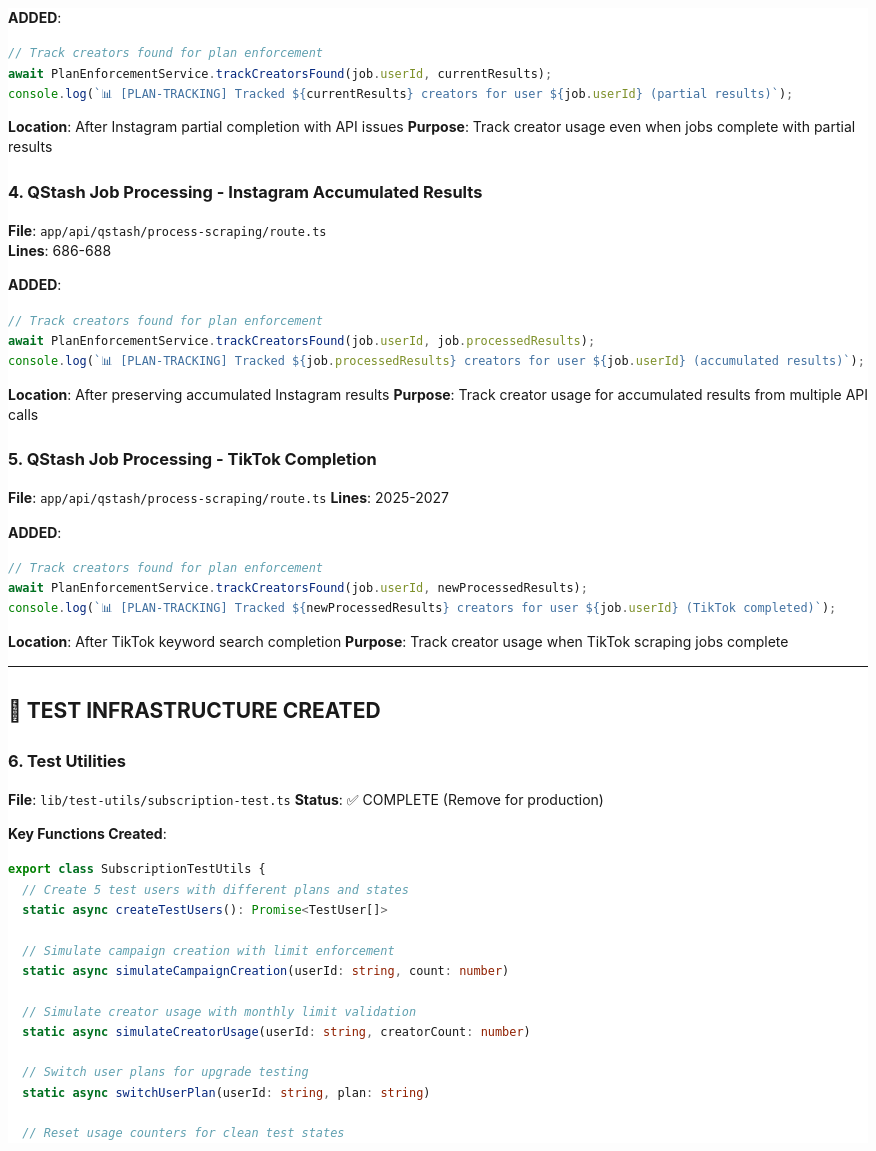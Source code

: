 **ADDED**:
```typescript
// Track creators found for plan enforcement
await PlanEnforcementService.trackCreatorsFound(job.userId, currentResults);
console.log(`📊 [PLAN-TRACKING] Tracked ${currentResults} creators for user ${job.userId} (partial results)`);
```

**Location**: After Instagram partial completion with API issues
**Purpose**: Track creator usage even when jobs complete with partial results

### **4. QStash Job Processing - Instagram Accumulated Results**
**File**: `app/api/qstash/process-scraping/route.ts`  
**Lines**: 686-688

**ADDED**:
```typescript
// Track creators found for plan enforcement
await PlanEnforcementService.trackCreatorsFound(job.userId, job.processedResults);
console.log(`📊 [PLAN-TRACKING] Tracked ${job.processedResults} creators for user ${job.userId} (accumulated results)`);
```

**Location**: After preserving accumulated Instagram results
**Purpose**: Track creator usage for accumulated results from multiple API calls

### **5. QStash Job Processing - TikTok Completion**
**File**: `app/api/qstash/process-scraping/route.ts`
**Lines**: 2025-2027

**ADDED**:
```typescript  
// Track creators found for plan enforcement
await PlanEnforcementService.trackCreatorsFound(job.userId, newProcessedResults);
console.log(`📊 [PLAN-TRACKING] Tracked ${newProcessedResults} creators for user ${job.userId} (TikTok completed)`);
```

**Location**: After TikTok keyword search completion
**Purpose**: Track creator usage when TikTok scraping jobs complete

---

## 🧪 **TEST INFRASTRUCTURE CREATED**

### **6. Test Utilities**
**File**: `lib/test-utils/subscription-test.ts`
**Status**: ✅ COMPLETE (Remove for production)

**Key Functions Created**:
```typescript
export class SubscriptionTestUtils {
  // Create 5 test users with different plans and states
  static async createTestUsers(): Promise<TestUser[]>
  
  // Simulate campaign creation with limit enforcement
  static async simulateCampaignCreation(userId: string, count: number)
  
  // Simulate creator usage with monthly limit validation
  static async simulateCreatorUsage(userId: string, creatorCount: number)
  
  // Switch user plans for upgrade testing
  static async switchUserPlan(userId: string, plan: string)
  
  // Reset usage counters for clean test states
```